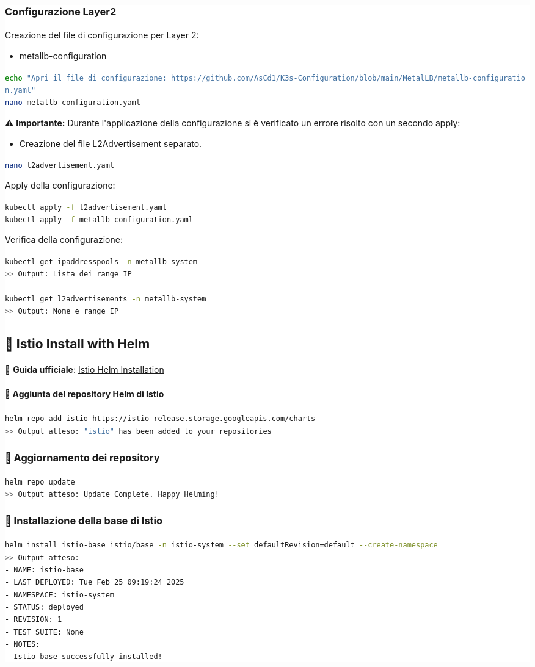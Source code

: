 ### Configurazione Layer2
Creazione del file di configurazione per Layer 2:
- [metallb-configuration](./MetalLB/metallb-configuration.yaml)
```bash
echo "Apri il file di configurazione: https://github.com/AsCd1/K3s-Configuration/blob/main/MetalLB/metallb-configuration.yaml"
nano metallb-configuration.yaml
```
⚠️ **Importante:** Durante l'applicazione della configurazione si è verificato un errore risolto con un secondo apply:
- Creazione del file [L2Advertisement](./MetalLB/l2advertisement.yaml) separato.
```bash
nano l2advertisement.yaml
```
Apply della configurazione:
```bash
kubectl apply -f l2advertisement.yaml
kubectl apply -f metallb-configuration.yaml
```
Verifica della configurazione:
```bash
kubectl get ipaddresspools -n metallb-system
>> Output: Lista dei range IP

kubectl get l2advertisements -n metallb-system
>> Output: Nome e range IP
```

## 🔹 Istio Install with Helm  

🔗 **Guida ufficiale**: [Istio Helm Installation](https://istio.io/latest/docs/setup/install/helm/)  

#### 📌 Aggiunta del repository Helm di Istio  
```bash
helm repo add istio https://istio-release.storage.googleapis.com/charts
>> Output atteso: "istio" has been added to your repositories
```

### 📌 Aggiornamento dei repository
```bash
helm repo update
>> Output atteso: Update Complete. Happy Helming!
```

### 📌 Installazione della base di Istio
```bash
helm install istio-base istio/base -n istio-system --set defaultRevision=default --create-namespace
>> Output atteso:
- NAME: istio-base
- LAST DEPLOYED: Tue Feb 25 09:19:24 2025
- NAMESPACE: istio-system
- STATUS: deployed
- REVISION: 1
- TEST SUITE: None
- NOTES:
- Istio base successfully installed!
```
